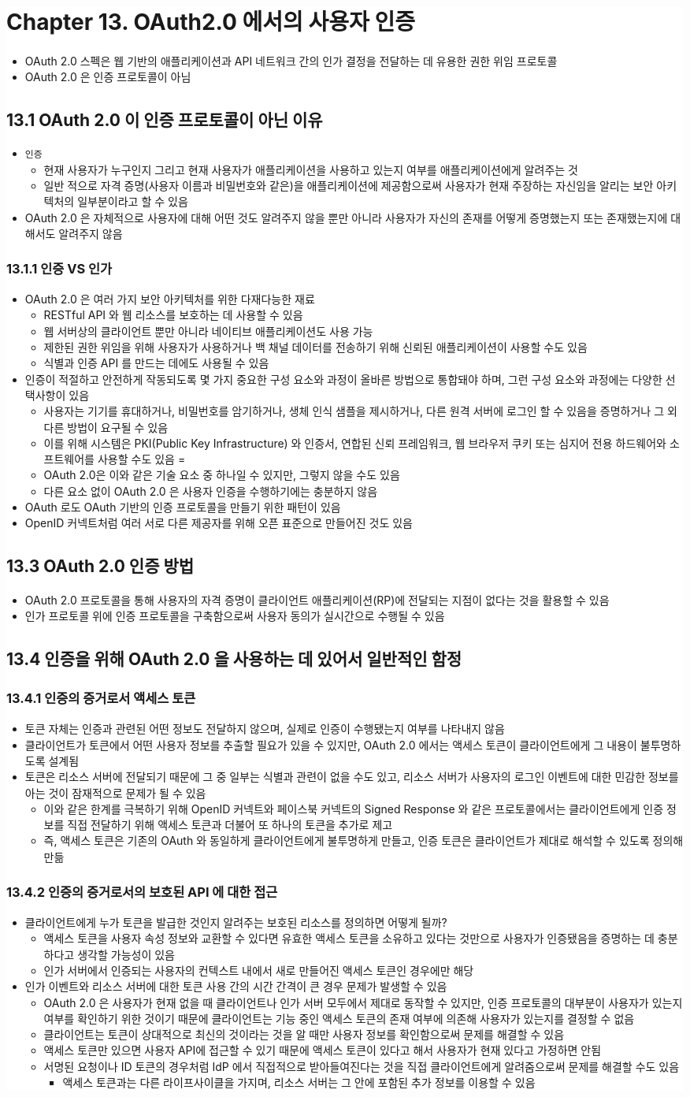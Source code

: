# Chapter 13. OAuth2.0 에서의 사용자 인증

- OAuth 2.0 스펙은 웹 기반의 애플리케이션과 API 네트워크 간의 인가 결정을 전달하는 데 유용한 권한 위임 프로토콜
- OAuth 2.0 은 인증 프로토콜이 아님

## 13.1 OAuth 2.0 이 인증 프로토콜이 아닌 이유

- `인증`
  - 현재 사용자가 누구인지 그리고 현재 사용자가 애플리케이션을 사용하고 있는지 여부를 애플리케이션에게 알려주는 것
  - 일반 적으로 자격 증명(사용자 이름과 비밀번호와 같은)을 애플리케이션에 제공함으로써 사용자가 현재 주장하는 자신임을 알리는 보안 아키텍처의 일부분이라고 할 수 있음
- OAuth 2.0 은 자체적으로 사용자에 대해 어떤 것도 알려주지 않을 뿐만 아니라 사용자가 자신의 존재를 어떻게 증명했는지 또는 존재했는지에 대해서도 알려주지 않음

### 13.1.1 인증 VS 인가

- OAuth 2.0 은 여러 가지 보안 아키텍처를 위한 다재다능한 재료
  - RESTful API 와 웹 리소스를 보호하는 데 사용할 수 있음
  - 웹 서버상의 클라이언트 뿐만 아니라 네이티브 애플리케이션도 사용 가능
  - 제한된 권한 위임을 위해 사용자가 사용하거나 백 채널 데이터를 전송하기 위해 신뢰된 애플리케이션이 사용할 수도 있음
  - 식별과 인증 API 를 만드는 데에도 사용될 수 있음
- 인증이 적절하고 안전하게 작동되도록 몇 가지 중요한 구성 요소와 과정이 올바른 방법으로 통합돼야 하며, 그런 구성 요소와 과정에는 다양한 선택사항이 있음
  - 사용자는 기기를 휴대하거나, 비밀번호를 암기하거나, 생체 인식 샘플을 제시하거나, 다른 원격 서버에 로그인 할 수 있음을 증명하거나 그 외 다른 방법이 요구될 수 있음
  - 이를 위해 시스템은 PKI(Public Key Infrastructure) 와 인증서, 연합된 신뢰 프레임워크, 웹 브라우저 쿠키 또는 심지어 전용 하드웨어와 소프트웨어를 사용할 수도 있음 =
  - OAuth 2.0은 이와 같은 기술 요소 중 하나일 수 있지만, 그렇지 않을 수도 있음
  - 다른 요소 없이 OAuth 2.0 은 사용자 인증을 수행하기에는 충분하지 않음
- OAuth 로도 OAuth 기반의 인증 프로토콜을 만들기 위한 패턴이 있음
- OpenID 커넥트처럼 여러 서로 다른 제공자를 위해 오픈 표준으로 만들어진 것도 있음

## 13.3 OAuth 2.0 인증 방법

- OAuth 2.0 프로토콜을 통해 사용자의 자격 증명이 클라이언트 애플리케이션(RP)에 전달되는 지점이 없다는 것을 활용할 수 있음
- 인가 프로토콜 위에 인증 프로토콜을 구축함으로써 사용자 동의가 실시간으로 수행될 수 있음

## 13.4 인증을 위해 OAuth 2.0 을 사용하는 데 있어서 일반적인 함정

### 13.4.1 인증의 증거로서 액세스 토큰

- 토큰 자체는 인증과 관련된 어떤 정보도 전달하지 않으며, 실제로 인증이 수행됐는지 여부를 나타내지 않음
- 클라이언트가 토큰에서 어떤 사용자 정보를 추출할 필요가 있을 수 있지만, OAuth 2.0 에서는 액세스 토큰이 클라이언트에게 그 내용이 불투명하도록 설계됨
- 토큰은 리소스 서버에 전달되기 때문에 그 중 일부는 식별과 관련이 없을 수도 있고, 리소스 서버가 사용자의 로그인 이벤트에 대한 민감한 정보를 아는 것이 잠재적으로 문제가 될 수 있음
  - 이와 같은 한계를 극복하기 위해 OpenID 커넥트와 페이스북 커넥트의 Signed Response 와 같은 프로토콜에서는 클라이언트에게 인증 정보를 직접 전달하기 위해 액세스 토큰과 더불어 또 하나의 토큰을 추가로 제고 
  - 즉, 액세스 토큰은 기존의 OAuth 와 동일하게 클라이언트에게 불투명하게 만들고, 인증 토큰은 클라이언트가 제대로 해석할 수 있도록 정의해 만듦

### 13.4.2 인증의 증거로서의 보호된 API 에 대한 접근

- 클라이언트에게 누가 토큰을 발급한 것인지 알려주는 보호된 리소스를 정의하면 어떻게 될까?
  - 액세스 토큰을 사용자 속성 정보와 교환할 수 있다면 유효한 액세스 토큰을 소유하고 있다는 것만으로 사용자가 인증됐음을 증명하는 데 충분하다고 생각할 가능성이 있음
  - 인가 서버에서 인증되는 사용자의 컨텍스트 내에서 새로 만들어진 액세스 토큰인 경우에만 해당
- 인가 이벤트와 리소스 서버에 대한 토큰 사용 간의 시간 간격이 큰 경우 문제가 발생할 수 있음
  - OAuth 2.0 은 사용자가 현재 없을 때 클라이언트나 인가 서버 모두에서 제대로 동작할 수 있지만, 인증 프로토콜의 대부분이 사용자가 있는지 여부를 확인하기 위한 것이기 때문에 클라이언트는 기능 중인 액세스 토큰의 존재 여부에 의존해 사용자가 있는지를 결정할 수 없음
  - 클라이언트는 토큰이 상대적으로 최신의 것이라는 것을 알 때만 사용자 정보를 확인함으로써 문제를 해결할 수 있음
  - 액세스 토큰만 있으면 사용자 API에 접근할 수 있기 때문에 액세스 토큰이 있다고 해서 사용자가 현재 있다고 가정하면 안됨
  - 서명된 요청이나 ID 토큰의 경우처럼 IdP 에서 직접적으로 받아들여진다는 것을 직접 클라이언트에게 알려줌으로써 문제를 해결할 수도 있음
    - 액세스 토큰과는 다른 라이프사이클을 가지며, 리소스 서버는 그 안에 포함된 추가 정보를 이용할 수 있음
